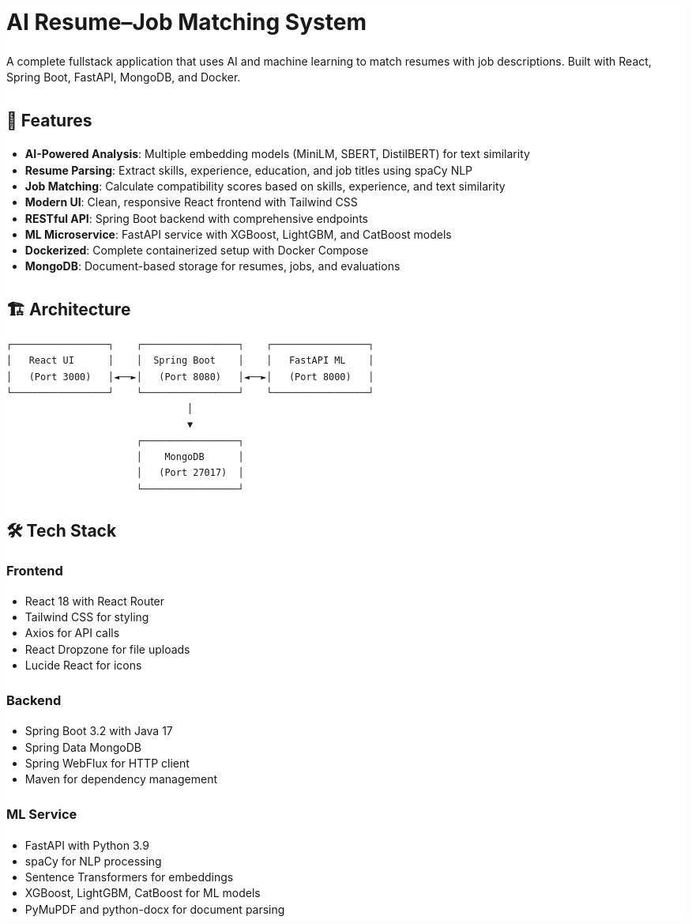 # AI Resume–Job Matching System

A complete fullstack application that uses AI and machine learning to match resumes with job descriptions. Built with React, Spring Boot, FastAPI, MongoDB, and Docker.

## 🚀 Features

- **AI-Powered Analysis**: Multiple embedding models (MiniLM, SBERT, DistilBERT) for text similarity
- **Resume Parsing**: Extract skills, experience, education, and job titles using spaCy NLP
- **Job Matching**: Calculate compatibility scores based on skills, experience, and text similarity
- **Modern UI**: Clean, responsive React frontend with Tailwind CSS
- **RESTful API**: Spring Boot backend with comprehensive endpoints
- **ML Microservice**: FastAPI service with XGBoost, LightGBM, and CatBoost models
- **Dockerized**: Complete containerized setup with Docker Compose
- **MongoDB**: Document-based storage for resumes, jobs, and evaluations

## 🏗️ Architecture

```
┌─────────────────┐    ┌─────────────────┐    ┌─────────────────┐
│   React UI      │    │  Spring Boot    │    │   FastAPI ML    │
│   (Port 3000)   │◄──►│   (Port 8080)   │◄──►│   (Port 8000)   │
└─────────────────┘    └─────────────────┘    └─────────────────┘
                                │
                                ▼
                       ┌─────────────────┐
                       │    MongoDB      │
                       │   (Port 27017)  │
                       └─────────────────┘
```

## 🛠️ Tech Stack

### Frontend
- React 18 with React Router
- Tailwind CSS for styling
- Axios for API calls
- React Dropzone for file uploads
- Lucide React for icons

### Backend
- Spring Boot 3.2 with Java 17
- Spring Data MongoDB
- Spring WebFlux for HTTP client
- Maven for dependency management

### ML Service
- FastAPI with Python 3.9
- spaCy for NLP processing
- Sentence Transformers for embeddings
- XGBoost, LightGBM, CatBoost for ML models
- PyMuPDF and python-docx for document parsing
